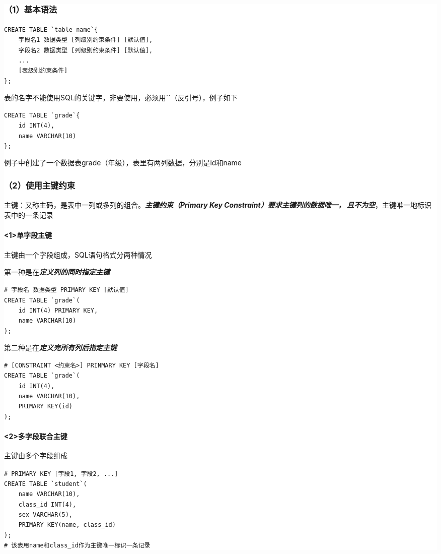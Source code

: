 ### （1）基本语法

```mysql
CREATE TABLE `table_name`{
	字段名1 数据类型 [列级别约束条件] [默认值],
	字段名2 数据类型 [列级别约束条件] [默认值],
	...
	[表级别约束条件]
};
```

表的名字不能使用SQL的关键字，非要使用，必须用``（反引号），例子如下

```mysql
CREATE TABLE `grade`{
	id INT(4),
	name VARCHAR(10)
};
```

例子中创建了一个数据表grade（年级），表里有两列数据，分别是id和name

### （2）使用主键约束

主键：又称主码，是表中一列或多列的组合。***主键约束（Primary Key Constraint）要求主键列的数据唯一，			且不为空***，主键唯一地标识表中的一条记录

#### <1>单字段主键

主键由一个字段组成，SQL语句格式分两种情况

第一种是在***定义列的同时指定主键***

```mysql
# 字段名 数据类型 PRIMARY KEY [默认值]
CREATE TABLE `grade`(
	id INT(4) PRIMARY KEY,
	name VARCHAR(10)
);
```

第二种是在***定义完所有列后指定主键***

```mysql
# [CONSTRAINT <约束名>] PRINMARY KEY [字段名]
CREATE TABLE `grade`(
	id INT(4),
	name VARCHAR(10),
	PRIMARY KEY(id)
);
```

#### <2>多字段联合主键

主键由多个字段组成

```mysql
# PRIMARY KEY [字段1, 字段2, ...]
CREATE TABLE `student`(
	name VARCHAR(10),
	class_id INT(4),
	sex VARCHAR(5),
	PRIMARY KEY(name, class_id)
);
# 该表用name和class_id作为主键唯一标识一条记录
```
